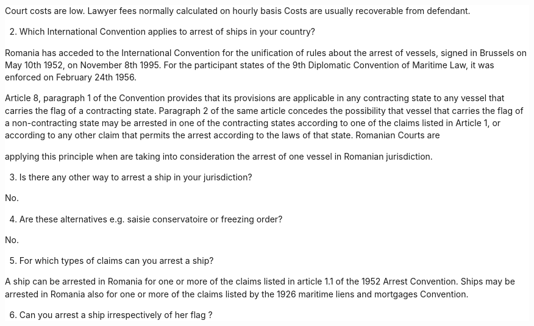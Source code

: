 Court costs are low. Lawyer fees normally calculated on hourly basis Costs are usually recoverable from defendant.



 

2. Which International Convention applies to arrest of ships in your country?



 

Romania has acceded to the International Convention for the unification of rules about the arrest of vessels, signed in Brussels on May 10th 1952, on November 8th 1995. For the participant states of the 9th Diplomatic Convention of Maritime Law, it was enforced on February 24th 1956.

Article 8, paragraph 1 of the Convention provides that its provisions are applicable in any contracting state to any vessel that carries the flag of a contracting state. Paragraph 2 of the same article concedes the possibility that vessel that carries the flag of a non-contracting state may be arrested in one of the contracting states according to one of the claims listed in Article 1, or according to any other claim that permits the arrest according to the laws of that state. Romanian Courts are

applying this principle when are taking into consideration the arrest of one vessel in Romanian jurisdiction.



 

3. Is there any other way to arrest a ship in your jurisdiction?



 

No.



 

4. Are these alternatives e.g. saisie conservatoire or freezing order?



 

No.



 

5. For which types of claims can you arrest a ship?



 

A ship can be arrested in Romania for one or more of the claims listed in article 1.1 of the 1952 Arrest Convention. Ships may be arrested in Romania also for one or more of the claims listed by the 1926 maritime liens and mortgages Convention.



 

6. Can you arrest a ship irrespectively of her flag ?



 